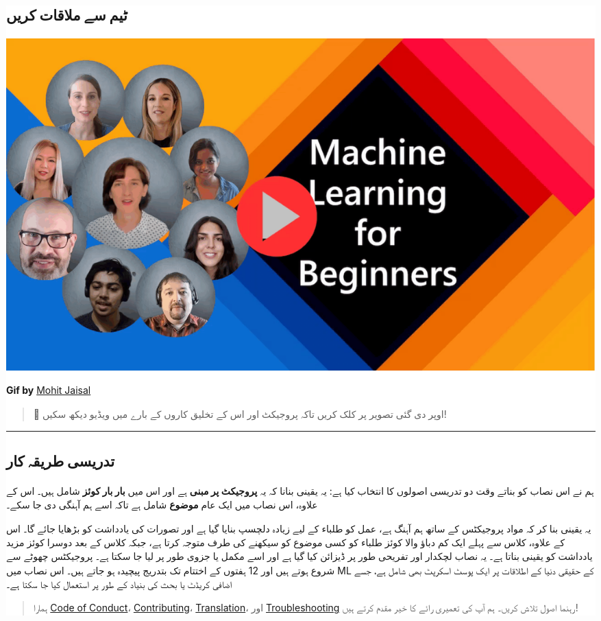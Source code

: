 
## ٹیم سے ملاقات کریں  

[![Promo video](../../images/ml.gif)](https://youtu.be/Tj1XWrDSYJU)  

**Gif by** [Mohit Jaisal](https://linkedin.com/in/mohitjaisal)  

> 🎥 اوپر دی گئی تصویر پر کلک کریں تاکہ پروجیکٹ اور اس کے تخلیق کاروں کے بارے میں ویڈیو دیکھ سکیں!  

---

## تدریسی طریقہ کار  

ہم نے اس نصاب کو بناتے وقت دو تدریسی اصولوں کا انتخاب کیا ہے: یہ یقینی بنانا کہ یہ **پروجیکٹ پر مبنی** ہے اور اس میں **بار بار کوئز** شامل ہیں۔ اس کے علاوہ، اس نصاب میں ایک عام **موضوع** شامل ہے تاکہ اسے ہم آہنگی دی جا سکے۔  

یہ یقینی بنا کر کہ مواد پروجیکٹس کے ساتھ ہم آہنگ ہے، عمل کو طلباء کے لیے زیادہ دلچسپ بنایا گیا ہے اور تصورات کی یادداشت کو بڑھایا جائے گا۔ اس کے علاوہ، کلاس سے پہلے ایک کم دباؤ والا کوئز طلباء کو کسی موضوع کو سیکھنے کی طرف متوجہ کرتا ہے، جبکہ کلاس کے بعد دوسرا کوئز مزید یادداشت کو یقینی بناتا ہے۔ یہ نصاب لچکدار اور تفریحی طور پر ڈیزائن کیا گیا ہے اور اسے مکمل یا جزوی طور پر لیا جا سکتا ہے۔ پروجیکٹس چھوٹے سے شروع ہوتے ہیں اور 12 ہفتوں کے اختتام تک بتدریج پیچیدہ ہو جاتے ہیں۔ اس نصاب میں ML کے حقیقی دنیا کے اطلاقات پر ایک پوسٹ اسکرپٹ بھی شامل ہے، جسے اضافی کریڈٹ یا بحث کی بنیاد کے طور پر استعمال کیا جا سکتا ہے۔  

> ہمارا [Code of Conduct](CODE_OF_CONDUCT.md)، [Contributing](CONTRIBUTING.md)، [Translation](TRANSLATIONS.md)، اور [Troubleshooting](TROUBLESHOOTING.md) رہنما اصول تلاش کریں۔ ہم آپ کی تعمیری رائے کا خیر مقدم کرتے ہیں!  
